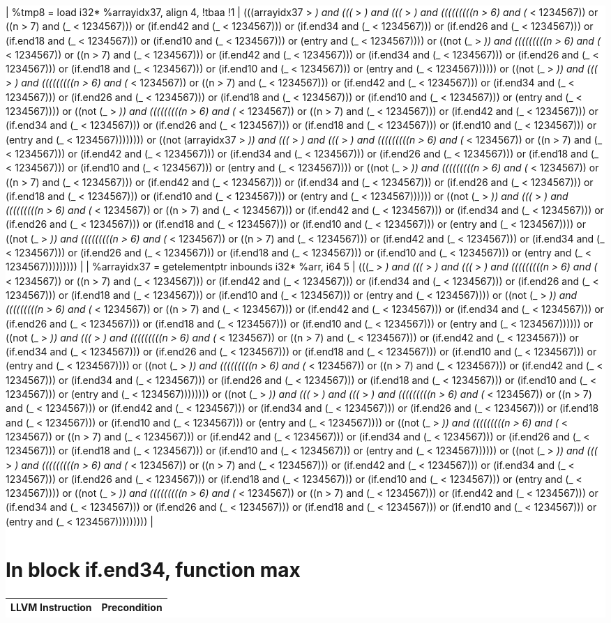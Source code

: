|   %tmp8 = load i32* %arrayidx37, align 4, !tbaa !1 | (((arrayidx37 > _) and (((_ > _) and (((_ > _) and (((((((((n > 6) and (_ < 1234567)) or ((n > 7) and (_ < 1234567))) or (if.end42 and (_ < 1234567))) or (if.end34 and (_ < 1234567))) or (if.end26 and (_ < 1234567))) or (if.end18 and (_ < 1234567))) or (if.end10 and (_ < 1234567))) or (entry and (_ < 1234567)))) or ((not (_ > _)) and (((((((((n > 6) and (_ < 1234567)) or ((n > 7) and (_ < 1234567))) or (if.end42 and (_ < 1234567))) or (if.end34 and (_ < 1234567))) or (if.end26 and (_ < 1234567))) or (if.end18 and (_ < 1234567))) or (if.end10 and (_ < 1234567))) or (entry and (_ < 1234567)))))) or ((not (_ > _)) and (((_ > _) and (((((((((n > 6) and (_ < 1234567)) or ((n > 7) and (_ < 1234567))) or (if.end42 and (_ < 1234567))) or (if.end34 and (_ < 1234567))) or (if.end26 and (_ < 1234567))) or (if.end18 and (_ < 1234567))) or (if.end10 and (_ < 1234567))) or (entry and (_ < 1234567)))) or ((not (_ > _)) and (((((((((n > 6) and (_ < 1234567)) or ((n > 7) and (_ < 1234567))) or (if.end42 and (_ < 1234567))) or (if.end34 and (_ < 1234567))) or (if.end26 and (_ < 1234567))) or (if.end18 and (_ < 1234567))) or (if.end10 and (_ < 1234567))) or (entry and (_ < 1234567)))))))) or ((not (arrayidx37 > _)) and (((_ > _) and (((_ > _) and (((((((((n > 6) and (_ < 1234567)) or ((n > 7) and (_ < 1234567))) or (if.end42 and (_ < 1234567))) or (if.end34 and (_ < 1234567))) or (if.end26 and (_ < 1234567))) or (if.end18 and (_ < 1234567))) or (if.end10 and (_ < 1234567))) or (entry and (_ < 1234567)))) or ((not (_ > _)) and (((((((((n > 6) and (_ < 1234567)) or ((n > 7) and (_ < 1234567))) or (if.end42 and (_ < 1234567))) or (if.end34 and (_ < 1234567))) or (if.end26 and (_ < 1234567))) or (if.end18 and (_ < 1234567))) or (if.end10 and (_ < 1234567))) or (entry and (_ < 1234567)))))) or ((not (_ > _)) and (((_ > _) and (((((((((n > 6) and (_ < 1234567)) or ((n > 7) and (_ < 1234567))) or (if.end42 and (_ < 1234567))) or (if.end34 and (_ < 1234567))) or (if.end26 and (_ < 1234567))) or (if.end18 and (_ < 1234567))) or (if.end10 and (_ < 1234567))) or (entry and (_ < 1234567)))) or ((not (_ > _)) and (((((((((n > 6) and (_ < 1234567)) or ((n > 7) and (_ < 1234567))) or (if.end42 and (_ < 1234567))) or (if.end34 and (_ < 1234567))) or (if.end26 and (_ < 1234567))) or (if.end18 and (_ < 1234567))) or (if.end10 and (_ < 1234567))) or (entry and (_ < 1234567))))))))) |
|   %arrayidx37 = getelementptr inbounds i32* %arr, i64 5 | (((_ > _) and (((_ > _) and (((_ > _) and (((((((((n > 6) and (_ < 1234567)) or ((n > 7) and (_ < 1234567))) or (if.end42 and (_ < 1234567))) or (if.end34 and (_ < 1234567))) or (if.end26 and (_ < 1234567))) or (if.end18 and (_ < 1234567))) or (if.end10 and (_ < 1234567))) or (entry and (_ < 1234567)))) or ((not (_ > _)) and (((((((((n > 6) and (_ < 1234567)) or ((n > 7) and (_ < 1234567))) or (if.end42 and (_ < 1234567))) or (if.end34 and (_ < 1234567))) or (if.end26 and (_ < 1234567))) or (if.end18 and (_ < 1234567))) or (if.end10 and (_ < 1234567))) or (entry and (_ < 1234567)))))) or ((not (_ > _)) and (((_ > _) and (((((((((n > 6) and (_ < 1234567)) or ((n > 7) and (_ < 1234567))) or (if.end42 and (_ < 1234567))) or (if.end34 and (_ < 1234567))) or (if.end26 and (_ < 1234567))) or (if.end18 and (_ < 1234567))) or (if.end10 and (_ < 1234567))) or (entry and (_ < 1234567)))) or ((not (_ > _)) and (((((((((n > 6) and (_ < 1234567)) or ((n > 7) and (_ < 1234567))) or (if.end42 and (_ < 1234567))) or (if.end34 and (_ < 1234567))) or (if.end26 and (_ < 1234567))) or (if.end18 and (_ < 1234567))) or (if.end10 and (_ < 1234567))) or (entry and (_ < 1234567)))))))) or ((not (_ > _)) and (((_ > _) and (((_ > _) and (((((((((n > 6) and (_ < 1234567)) or ((n > 7) and (_ < 1234567))) or (if.end42 and (_ < 1234567))) or (if.end34 and (_ < 1234567))) or (if.end26 and (_ < 1234567))) or (if.end18 and (_ < 1234567))) or (if.end10 and (_ < 1234567))) or (entry and (_ < 1234567)))) or ((not (_ > _)) and (((((((((n > 6) and (_ < 1234567)) or ((n > 7) and (_ < 1234567))) or (if.end42 and (_ < 1234567))) or (if.end34 and (_ < 1234567))) or (if.end26 and (_ < 1234567))) or (if.end18 and (_ < 1234567))) or (if.end10 and (_ < 1234567))) or (entry and (_ < 1234567)))))) or ((not (_ > _)) and (((_ > _) and (((((((((n > 6) and (_ < 1234567)) or ((n > 7) and (_ < 1234567))) or (if.end42 and (_ < 1234567))) or (if.end34 and (_ < 1234567))) or (if.end26 and (_ < 1234567))) or (if.end18 and (_ < 1234567))) or (if.end10 and (_ < 1234567))) or (entry and (_ < 1234567)))) or ((not (_ > _)) and (((((((((n > 6) and (_ < 1234567)) or ((n > 7) and (_ < 1234567))) or (if.end42 and (_ < 1234567))) or (if.end34 and (_ < 1234567))) or (if.end26 and (_ < 1234567))) or (if.end18 and (_ < 1234567))) or (if.end10 and (_ < 1234567))) or (entry and (_ < 1234567))))))))) |
# In block if.end34, function max
| LLVM Instruction | Precondition |
|-----|-----|
